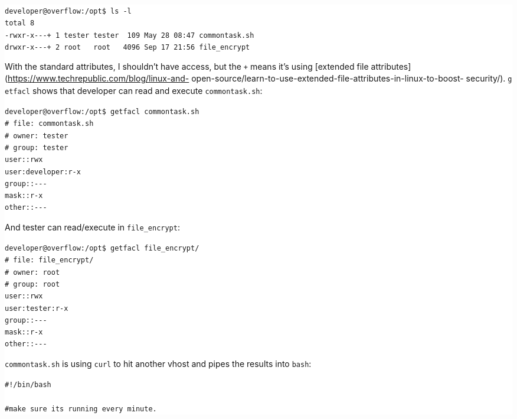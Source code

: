     
    
    developer@overflow:/opt$ ls -l
    total 8
    -rwxr-x---+ 1 tester tester  109 May 28 08:47 commontask.sh
    drwxr-x---+ 2 root   root   4096 Sep 17 21:56 file_encrypt
    

With the standard attributes, I shouldn’t have access, but the `+` means it’s
using [extended file attributes](https://www.techrepublic.com/blog/linux-and-
open-source/learn-to-use-extended-file-attributes-in-linux-to-boost-
security/). `getfacl` shows that developer can read and execute
`commontask.sh`:

    
    
    developer@overflow:/opt$ getfacl commontask.sh 
    # file: commontask.sh
    # owner: tester
    # group: tester
    user::rwx
    user:developer:r-x
    group::---
    mask::r-x
    other::---
    

And tester can read/execute in `file_encrypt`:

    
    
    developer@overflow:/opt$ getfacl file_encrypt/
    # file: file_encrypt/
    # owner: root
    # group: root
    user::rwx
    user:tester:r-x
    group::---
    mask::r-x
    other::---
    

`commontask.sh` is using `curl` to hit another vhost and pipes the results
into `bash`:

    
    
    #!/bin/bash
    
    #make sure its running every minute.
    